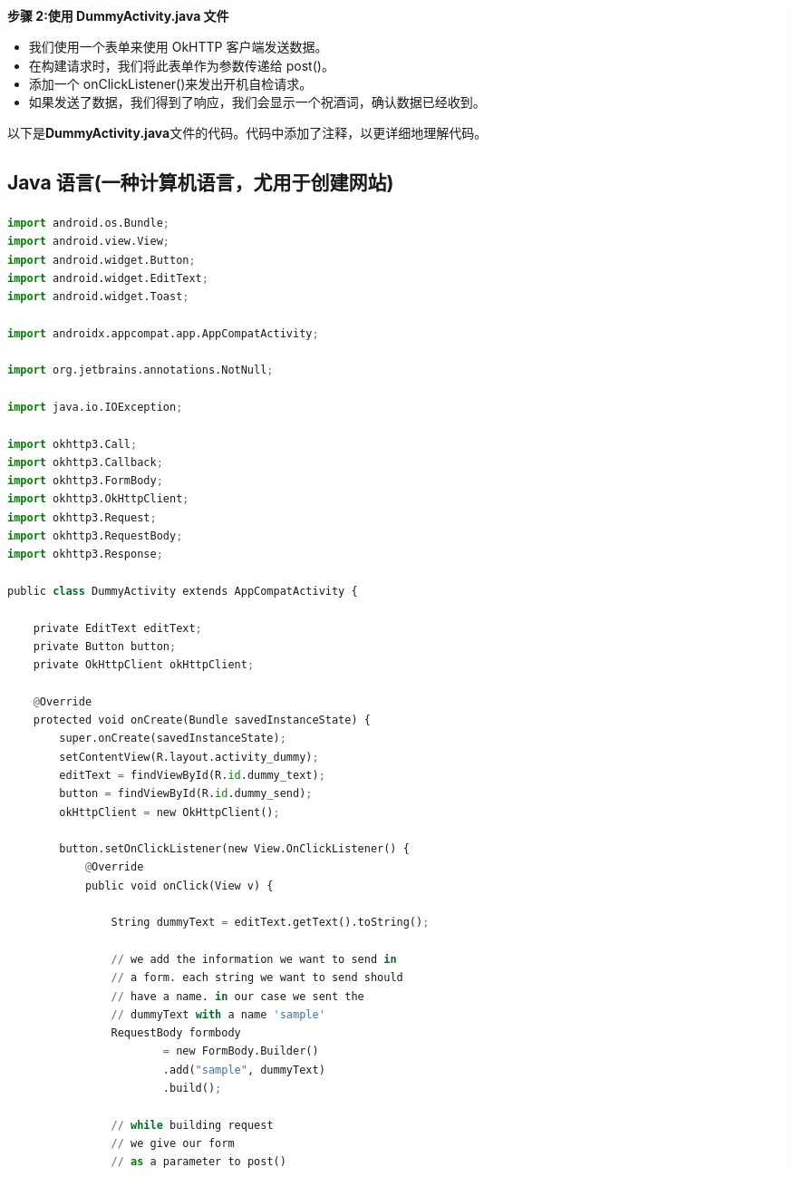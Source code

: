 **步骤 2:使用 DummyActivity.java 文件**

*   我们使用一个表单来使用 OkHTTP 客户端发送数据。
*   在构建请求时，我们将此表单作为参数传递给 post()。
*   添加一个 onClickListener()来发出开机自检请求。
*   如果发送了数据，我们得到了响应，我们会显示一个祝酒词，确认数据已经收到。

以下是**DummyActivity.java**文件的代码。代码中添加了注释，以更详细地理解代码。

## Java 语言(一种计算机语言，尤用于创建网站)

```py
import android.os.Bundle;
import android.view.View;
import android.widget.Button;
import android.widget.EditText;
import android.widget.Toast;

import androidx.appcompat.app.AppCompatActivity;

import org.jetbrains.annotations.NotNull;

import java.io.IOException;

import okhttp3.Call;
import okhttp3.Callback;
import okhttp3.FormBody;
import okhttp3.OkHttpClient;
import okhttp3.Request;
import okhttp3.RequestBody;
import okhttp3.Response;

public class DummyActivity extends AppCompatActivity {

    private EditText editText;
    private Button button;
    private OkHttpClient okHttpClient;

    @Override
    protected void onCreate(Bundle savedInstanceState) {
        super.onCreate(savedInstanceState);
        setContentView(R.layout.activity_dummy);
        editText = findViewById(R.id.dummy_text);
        button = findViewById(R.id.dummy_send);
        okHttpClient = new OkHttpClient();

        button.setOnClickListener(new View.OnClickListener() {
            @Override
            public void onClick(View v) {

                String dummyText = editText.getText().toString();

                // we add the information we want to send in
                // a form. each string we want to send should
                // have a name. in our case we sent the
                // dummyText with a name 'sample'
                RequestBody formbody
                        = new FormBody.Builder()
                        .add("sample", dummyText)
                        .build();

                // while building request
                // we give our form
                // as a parameter to post()
```